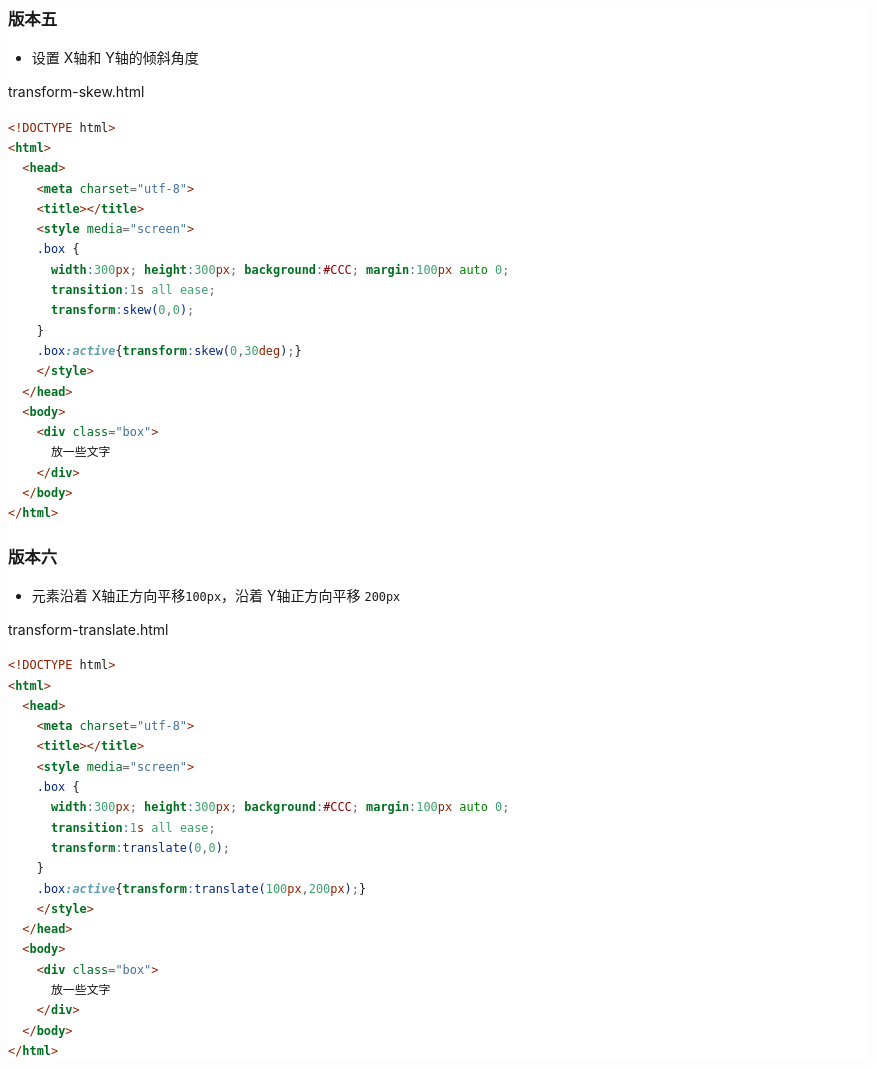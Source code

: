 ### 版本五

- 设置 X轴和 Y轴的倾斜角度

transform-skew.html

```html
<!DOCTYPE html>
<html>
  <head>
    <meta charset="utf-8">
    <title></title>
    <style media="screen">
    .box {
      width:300px; height:300px; background:#CCC; margin:100px auto 0;
      transition:1s all ease;
      transform:skew(0,0);
    }
    .box:active{transform:skew(0,30deg);}
    </style>
  </head>
  <body>
    <div class="box">
      放一些文字
    </div>
  </body>
</html>

```

### 版本六

- 元素沿着 X轴正方向平移`100px`，沿着 Y轴正方向平移 `200px`

transform-translate.html

```html
<!DOCTYPE html>
<html>
  <head>
    <meta charset="utf-8">
    <title></title>
    <style media="screen">
    .box {
      width:300px; height:300px; background:#CCC; margin:100px auto 0;
      transition:1s all ease;
      transform:translate(0,0);
    }
    .box:active{transform:translate(100px,200px);}
    </style>
  </head>
  <body>
    <div class="box">
      放一些文字
    </div>
  </body>
</html>

```

